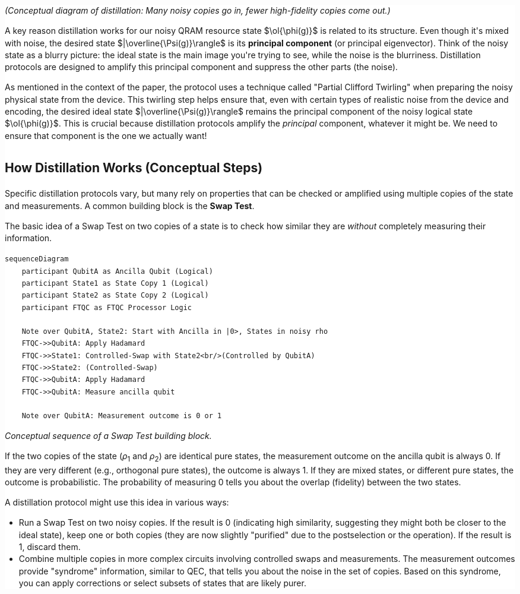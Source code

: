 _(Conceptual diagram of distillation: Many noisy copies go in, fewer high-fidelity copies come out.)_

A key reason distillation works for our noisy QRAM resource state $\ol{\phi(g)}$ is related to its structure. Even though it's mixed with noise, the desired state $|\overline{\Psi(g)}\rangle$ is its **principal component** (or principal eigenvector). Think of the noisy state as a blurry picture: the ideal state is the main image you're trying to see, while the noise is the blurriness. Distillation protocols are designed to amplify this principal component and suppress the other parts (the noise).

As mentioned in the context of the paper, the protocol uses a technique called "Partial Clifford Twirling" when preparing the noisy physical state from the device. This twirling step helps ensure that, even with certain types of realistic noise from the device and encoding, the desired ideal state $|\overline{\Psi(g)}\rangle$ remains the principal component of the noisy logical state $\ol{\phi(g)}$. This is crucial because distillation protocols amplify the _principal_ component, whatever it might be. We need to ensure that component is the one we actually want!

## How Distillation Works (Conceptual Steps)

Specific distillation protocols vary, but many rely on properties that can be checked or amplified using multiple copies of the state and measurements. A common building block is the **Swap Test**.

The basic idea of a Swap Test on two copies of a state is to check how similar they are _without_ completely measuring their information.

```mermaid
sequenceDiagram
    participant QubitA as Ancilla Qubit (Logical)
    participant State1 as State Copy 1 (Logical)
    participant State2 as State Copy 2 (Logical)
    participant FTQC as FTQC Processor Logic

    Note over QubitA, State2: Start with Ancilla in |0>, States in noisy rho
    FTQC->>QubitA: Apply Hadamard
    FTQC->>State1: Controlled-Swap with State2<br/>(Controlled by QubitA)
    FTQC->>State2: (Controlled-Swap)
    FTQC->>QubitA: Apply Hadamard
    FTQC->>QubitA: Measure ancilla qubit

    Note over QubitA: Measurement outcome is 0 or 1

```

_Conceptual sequence of a Swap Test building block._

If the two copies of the state ($\rho_1$ and $\rho_2$) are identical pure states, the measurement outcome on the ancilla qubit is always 0. If they are very different (e.g., orthogonal pure states), the outcome is always 1. If they are mixed states, or different pure states, the outcome is probabilistic. The probability of measuring 0 tells you about the overlap (fidelity) between the two states.

A distillation protocol might use this idea in various ways:

- Run a Swap Test on two noisy copies. If the result is 0 (indicating high similarity, suggesting they might both be closer to the ideal state), keep one or both copies (they are now slightly "purified" due to the postselection or the operation). If the result is 1, discard them.
- Combine multiple copies in more complex circuits involving controlled swaps and measurements. The measurement outcomes provide "syndrome" information, similar to QEC, that tells you about the noise in the set of copies. Based on this syndrome, you can apply corrections or select subsets of states that are likely purer.
